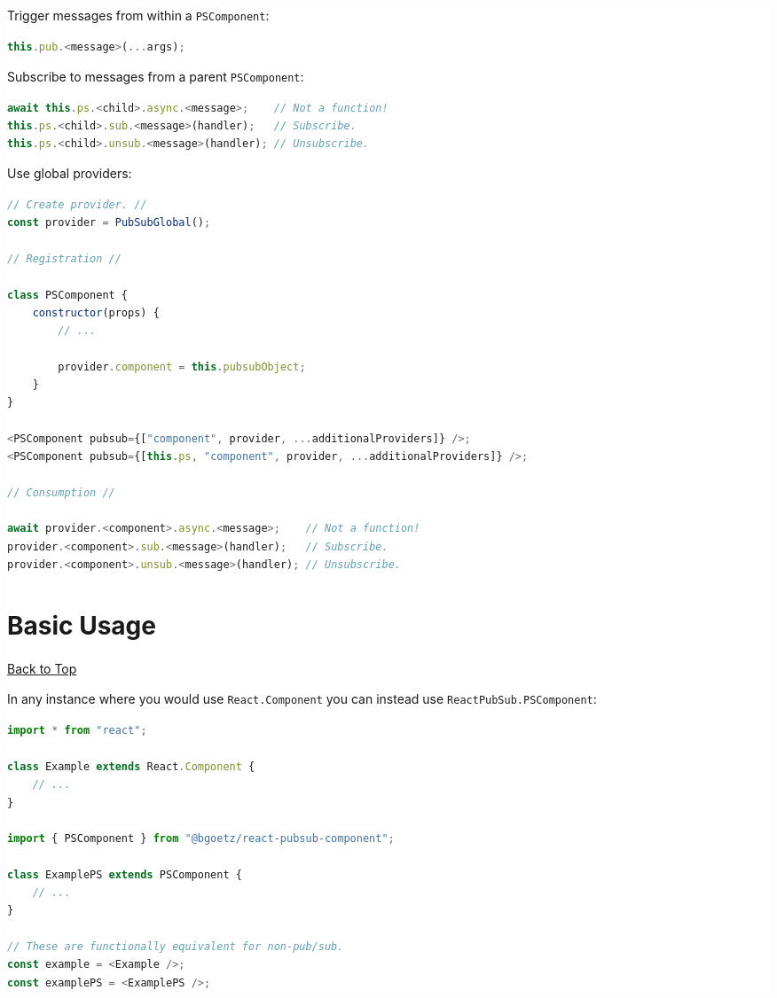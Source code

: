 Trigger messages from within a `PSComponent`:
```javascript
this.pub.<message>(...args);
```

Subscribe to messages from a parent `PSComponent`:
```javascript
await this.ps.<child>.async.<message>;    // Not a function!
this.ps.<child>.sub.<message>(handler);   // Subscribe.
this.ps.<child>.unsub.<message>(handler); // Unsubscribe.
```

Use global providers:
```javascript
// Create provider. //
const provider = PubSubGlobal();

// Registration //

class PSComponent {
    constructor(props) {
        // ...

        provider.component = this.pubsubObject;
    }
}

<PSComponent pubsub={["component", provider, ...additionalProviders]} />;
<PSComponent pubsub={[this.ps, "component", provider, ...additionalProviders]} />;

// Consumption //

await provider.<component>.async.<message>;    // Not a function!
provider.<component>.sub.<message>(handler);   // Subscribe.
provider.<component>.unsub.<message>(handler); // Unsubscribe.
```


<a name="basic-usage"></a>

# Basic Usage

[Back to Top](#table-of-contents)


In any instance where you would use `React.Component` you can instead use `ReactPubSub.PSComponent`:

```javascript
import * from "react";

class Example extends React.Component {
    // ...
}

import { PSComponent } from "@bgoetz/react-pubsub-component";

class ExamplePS extends PSComponent {
    // ...
}

// These are functionally equivalent for non-pub/sub.
const example = <Example />;
const examplePS = <ExamplePS />;
```
